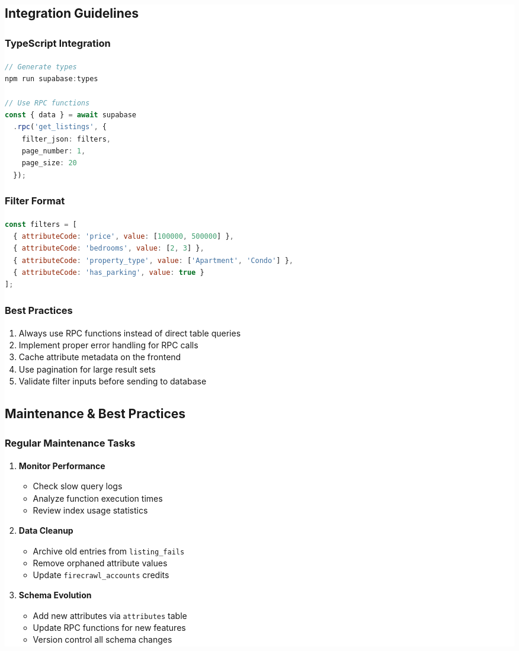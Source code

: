 ## Integration Guidelines

### TypeScript Integration
```typescript
// Generate types
npm run supabase:types

// Use RPC functions
const { data } = await supabase
  .rpc('get_listings', {
    filter_json: filters,
    page_number: 1,
    page_size: 20
  });
```

### Filter Format
```javascript
const filters = [
  { attributeCode: 'price', value: [100000, 500000] },
  { attributeCode: 'bedrooms', value: [2, 3] },
  { attributeCode: 'property_type', value: ['Apartment', 'Condo'] },
  { attributeCode: 'has_parking', value: true }
];
```

### Best Practices
1. Always use RPC functions instead of direct table queries
2. Implement proper error handling for RPC calls
3. Cache attribute metadata on the frontend
4. Use pagination for large result sets
5. Validate filter inputs before sending to database

## Maintenance & Best Practices

### Regular Maintenance Tasks
1. **Monitor Performance**
   - Check slow query logs
   - Analyze function execution times
   - Review index usage statistics

2. **Data Cleanup**
   - Archive old entries from `listing_fails`
   - Remove orphaned attribute values
   - Update `firecrawl_accounts` credits

3. **Schema Evolution**
   - Add new attributes via `attributes` table
   - Update RPC functions for new features
   - Version control all schema changes
